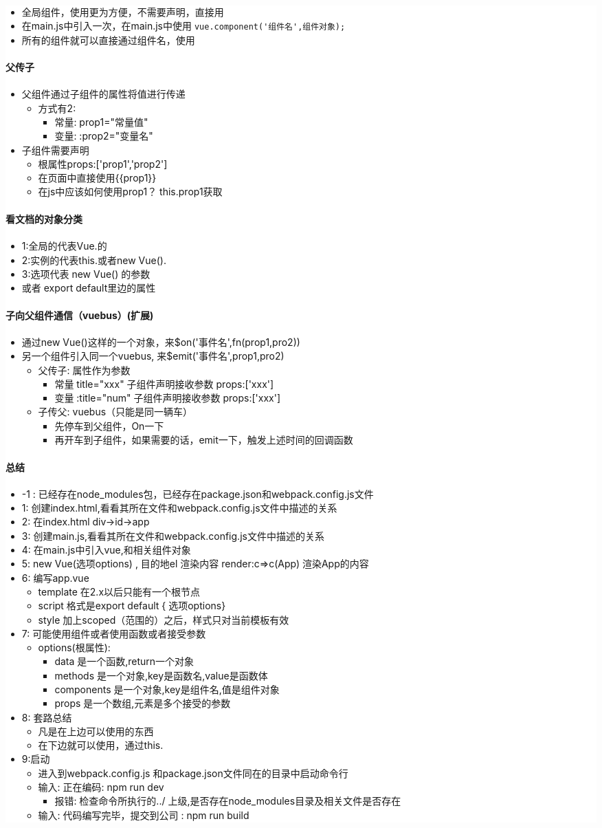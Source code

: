 * 全局组件，使用更为方便，不需要声明，直接用
* 在main.js中引入一次，在main.js中使用 `vue.component('组件名',组件对象);`
* 所有的组件就可以直接通过组件名，使用

#### 父传子
* 父组件通过子组件的属性将值进行传递
    - 方式有2:
        + 常量:  prop1="常量值"
        + 变量:  :prop2="变量名"
* 子组件需要声明
    - 根属性props:['prop1','prop2']
    - 在页面中直接使用{{prop1}}
    - 在js中应该如何使用prop1？   this.prop1获取

#### 看文档的对象分类
* 1:全局的代表Vue.的
* 2:实例的代表this.或者new Vue().
* 3:选项代表 new Vue() 的参数
* 或者 export default里边的属性

#### 子向父组件通信（vuebus）(扩展)
* 通过new Vue()这样的一个对象，来$on('事件名',fn(prop1,pro2))
* 另一个组件引入同一个vuebus,  来$emit('事件名',prop1,pro2)
    - 父传子: 属性作为参数
        + 常量 title="xxx"   子组件声明接收参数 props:['xxx']
        + 变量 :title="num"  子组件声明接收参数 props:['xxx']
    - 子传父: vuebus（只能是同一辆车）
        + 先停车到父组件，On一下
        + 再开车到子组件，如果需要的话，emit一下，触发上述时间的回调函数

#### 总结
* -1 : 已经存在node_modules包，已经存在package.json和webpack.config.js文件
* 1: 创建index.html,看看其所在文件和webpack.config.js文件中描述的关系
* 2: 在index.html div->id->app
* 3: 创建main.js,看看其所在文件和webpack.config.js文件中描述的关系
* 4: 在main.js中引入vue,和相关组件对象
* 5: new Vue(选项options) , 目的地el   渲染内容 render:c=>c(App) 渲染App的内容
* 6: 编写app.vue
    - template 在2.x以后只能有一个根节点
    - script 格式是export default { 选项options}
    - style 加上scoped（范围的）之后，样式只对当前模板有效
* 7: 可能使用组件或者使用函数或者接受参数
    - options(根属性):
        + data 是一个函数,return一个对象
        + methods 是一个对象,key是函数名,value是函数体
        + components 是一个对象,key是组件名,值是组件对象
        + props 是一个数组,元素是多个接受的参数
* 8: 套路总结
    - 凡是在上边可以使用的东西
    - 在下边就可以使用，通过this.
* 9:启动
    - 进入到webpack.config.js 和package.json文件同在的目录中启动命令行
    - 输入: 正在编码:  npm run dev
        + 报错: 检查命令所执行的../ 上级,是否存在node_modules目录及相关文件是否存在
    - 输入: 代码编写完毕，提交到公司 :  npm run build
